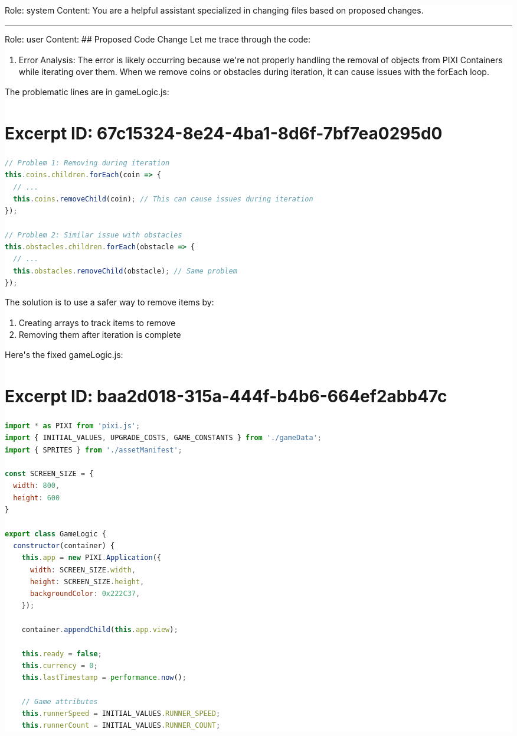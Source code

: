 Role: system
Content: You are a helpful assistant specialized in changing files based on proposed changes.
__________________
Role: user
Content: ## Proposed Code Change
Let me trace through the code:

1. Error Analysis:
The error is likely occurring because we're not properly handling the removal of objects from PIXI Containers while iterating over them. When we remove coins or obstacles during iteration, it can cause issues with the forEach loop.

The problematic lines are in gameLogic.js:

# Excerpt ID: 67c15324-8e24-4ba1-8d6f-7bf7ea0295d0
```javascript
// Problem 1: Removing during iteration
this.coins.children.forEach(coin => {
  // ... 
  this.coins.removeChild(coin); // This can cause issues during iteration
});

// Problem 2: Similar issue with obstacles
this.obstacles.children.forEach(obstacle => {
  // ...
  this.obstacles.removeChild(obstacle); // Same problem
});
```

The solution is to use a safer way to remove items by:
1. Creating arrays to track items to remove
2. Removing them after iteration is complete

Here's the fixed gameLogic.js:

# Excerpt ID: baa2d018-315a-444f-b4b6-664ef2abb47c
```js src/game/gameLogic.js
import * as PIXI from 'pixi.js';
import { INITIAL_VALUES, UPGRADE_COSTS, GAME_CONSTANTS } from './gameData';
import { SPRITES } from './assetManifest';

const SCREEN_SIZE = {
  width: 800,
  height: 600
}

export class GameLogic {
  constructor(container) {
    this.app = new PIXI.Application({
      width: SCREEN_SIZE.width,
      height: SCREEN_SIZE.height,
      backgroundColor: 0x222C37,
    });

    container.appendChild(this.app.view);

    this.ready = false;
    this.currency = 0;
    this.lastTimestamp = performance.now();
    
    // Game attributes
    this.runnerSpeed = INITIAL_VALUES.RUNNER_SPEED;
    this.runnerCount = INITIAL_VALUES.RUNNER_COUNT;
```